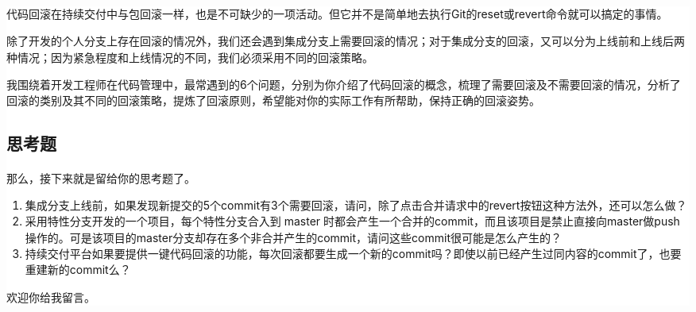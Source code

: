 代码回滚在持续交付中与包回滚一样，也是不可缺少的一项活动。但它并不是简单地去执行Git的reset或revert命令就可以搞定的事情。

除了开发的个人分支上存在回滚的情况外，我们还会遇到集成分支上需要回滚的情况；对于集成分支的回滚，又可以分为上线前和上线后两种情况；因为紧急程度和上线情况的不同，我们必须采用不同的回滚策略。

我围绕着开发工程师在代码管理中，最常遇到的6个问题，分别为你介绍了代码回滚的概念，梳理了需要回滚及不需要回滚的情况，分析了回滚的类别及其不同的回滚策略，提炼了回滚原则，希望能对你的实际工作有所帮助，保持正确的回滚姿势。

## 思考题

那么，接下来就是留给你的思考题了。

1. 集成分支上线前，如果发现新提交的5个commit有3个需要回滚，请问，除了点击合并请求中的revert按钮这种方法外，还可以怎么做？
2. 采用特性分支开发的一个项目，每个特性分支合入到 master 时都会产生一个合并的commit，而且该项目是禁止直接向master做push操作的。可是该项目的master分支却存在多个非合并产生的commit，请问这些commit很可能是怎么产生的？
3. 持续交付平台如果要提供一键代码回滚的功能，每次回滚都要生成一个新的commit吗？即使以前已经产生过同内容的commit了，也要重建新的commit么？

欢迎你给我留言。